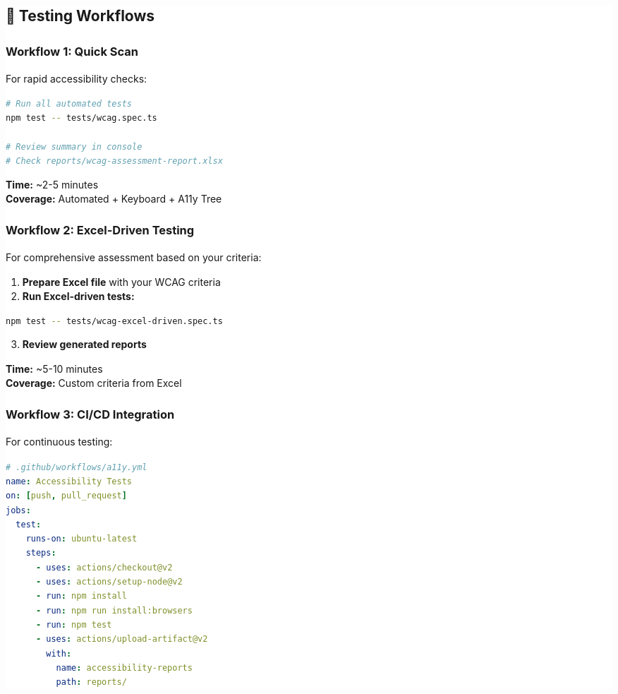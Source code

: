 ```json
```

## 🚀 Testing Workflows

### Workflow 1: Quick Scan

For rapid accessibility checks:

```bash
# Run all automated tests
npm test -- tests/wcag.spec.ts

# Review summary in console
# Check reports/wcag-assessment-report.xlsx
```

**Time:** ~2-5 minutes  
**Coverage:** Automated + Keyboard + A11y Tree

### Workflow 2: Excel-Driven Testing

For comprehensive assessment based on your criteria:

1. **Prepare Excel file** with your WCAG criteria
2. **Run Excel-driven tests:**
```bash
npm test -- tests/wcag-excel-driven.spec.ts
```
3. **Review generated reports**

**Time:** ~5-10 minutes  
**Coverage:** Custom criteria from Excel

### Workflow 3: CI/CD Integration

For continuous testing:

```yaml
# .github/workflows/a11y.yml
name: Accessibility Tests
on: [push, pull_request]
jobs:
  test:
    runs-on: ubuntu-latest
    steps:
      - uses: actions/checkout@v2
      - uses: actions/setup-node@v2
      - run: npm install
      - run: npm run install:browsers
      - run: npm test
      - uses: actions/upload-artifact@v2
        with:
          name: accessibility-reports
          path: reports/
```
